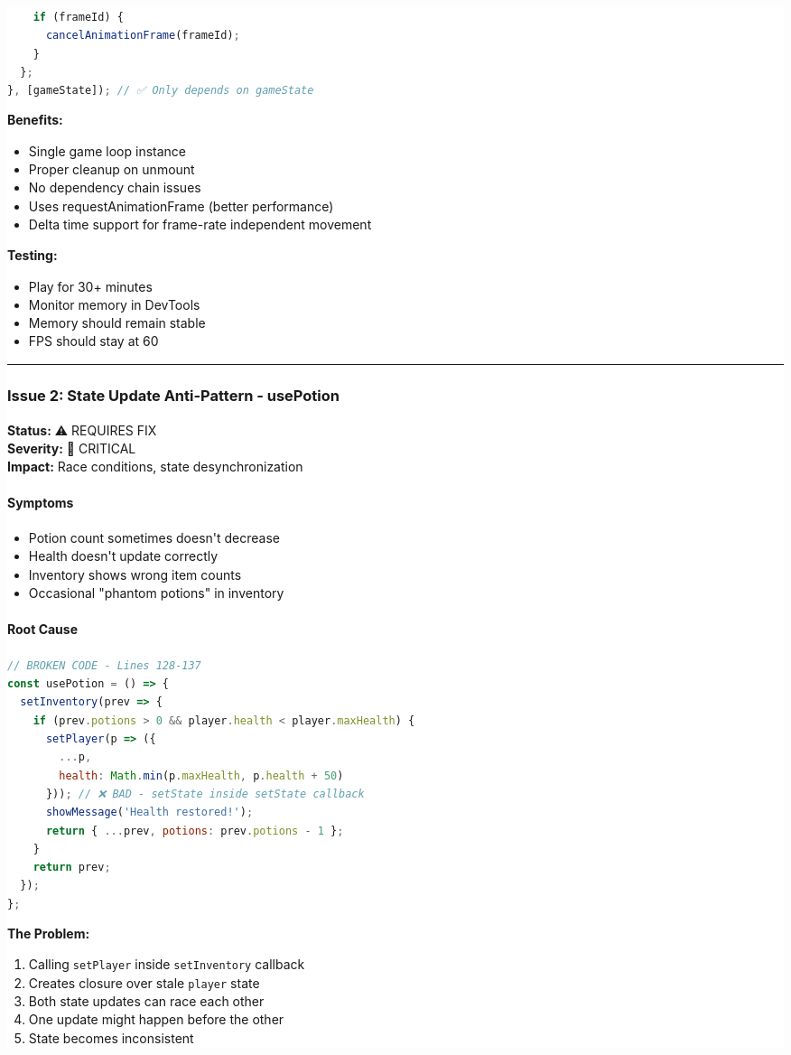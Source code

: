 ```javascript
    if (frameId) {
      cancelAnimationFrame(frameId);
    }
  };
}, [gameState]); // ✅ Only depends on gameState
```

**Benefits:**
- Single game loop instance
- Proper cleanup on unmount
- No dependency chain issues
- Uses requestAnimationFrame (better performance)
- Delta time support for frame-rate independent movement

**Testing:**
- Play for 30+ minutes
- Monitor memory in DevTools
- Memory should remain stable
- FPS should stay at 60

---

### Issue 2: State Update Anti-Pattern - usePotion
**Status:** ⚠️ REQUIRES FIX  
**Severity:** 🔴 CRITICAL  
**Impact:** Race conditions, state desynchronization  

#### Symptoms
- Potion count sometimes doesn't decrease
- Health doesn't update correctly
- Inventory shows wrong item counts
- Occasional "phantom potions" in inventory

#### Root Cause
```javascript
// BROKEN CODE - Lines 128-137
const usePotion = () => {
  setInventory(prev => {
    if (prev.potions > 0 && player.health < player.maxHealth) {
      setPlayer(p => ({ 
        ...p, 
        health: Math.min(p.maxHealth, p.health + 50) 
      })); // ❌ BAD - setState inside setState callback
      showMessage('Health restored!');
      return { ...prev, potions: prev.potions - 1 };
    }
    return prev;
  });
};
```

**The Problem:**
1. Calling `setPlayer` inside `setInventory` callback
2. Creates closure over stale `player` state
3. Both state updates can race each other
4. One update might happen before the other
5. State becomes inconsistent
